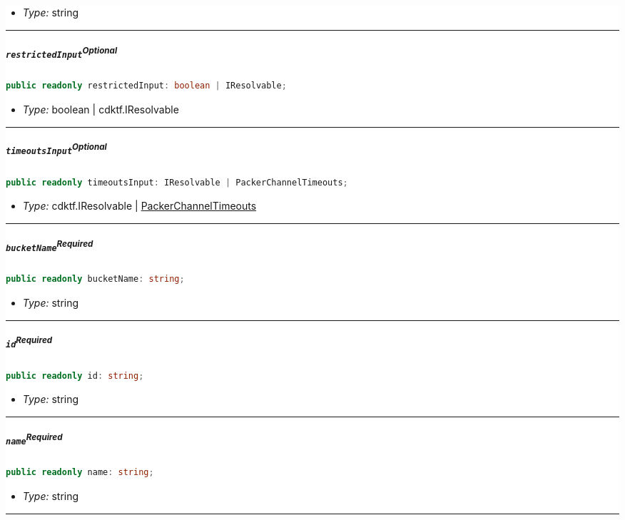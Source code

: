- *Type:* string

---

##### `restrictedInput`<sup>Optional</sup> <a name="restrictedInput" id="@cdktf/provider-hcp.packerChannel.PackerChannel.property.restrictedInput"></a>

```typescript
public readonly restrictedInput: boolean | IResolvable;
```

- *Type:* boolean | cdktf.IResolvable

---

##### `timeoutsInput`<sup>Optional</sup> <a name="timeoutsInput" id="@cdktf/provider-hcp.packerChannel.PackerChannel.property.timeoutsInput"></a>

```typescript
public readonly timeoutsInput: IResolvable | PackerChannelTimeouts;
```

- *Type:* cdktf.IResolvable | <a href="#@cdktf/provider-hcp.packerChannel.PackerChannelTimeouts">PackerChannelTimeouts</a>

---

##### `bucketName`<sup>Required</sup> <a name="bucketName" id="@cdktf/provider-hcp.packerChannel.PackerChannel.property.bucketName"></a>

```typescript
public readonly bucketName: string;
```

- *Type:* string

---

##### `id`<sup>Required</sup> <a name="id" id="@cdktf/provider-hcp.packerChannel.PackerChannel.property.id"></a>

```typescript
public readonly id: string;
```

- *Type:* string

---

##### `name`<sup>Required</sup> <a name="name" id="@cdktf/provider-hcp.packerChannel.PackerChannel.property.name"></a>

```typescript
public readonly name: string;
```

- *Type:* string

---
